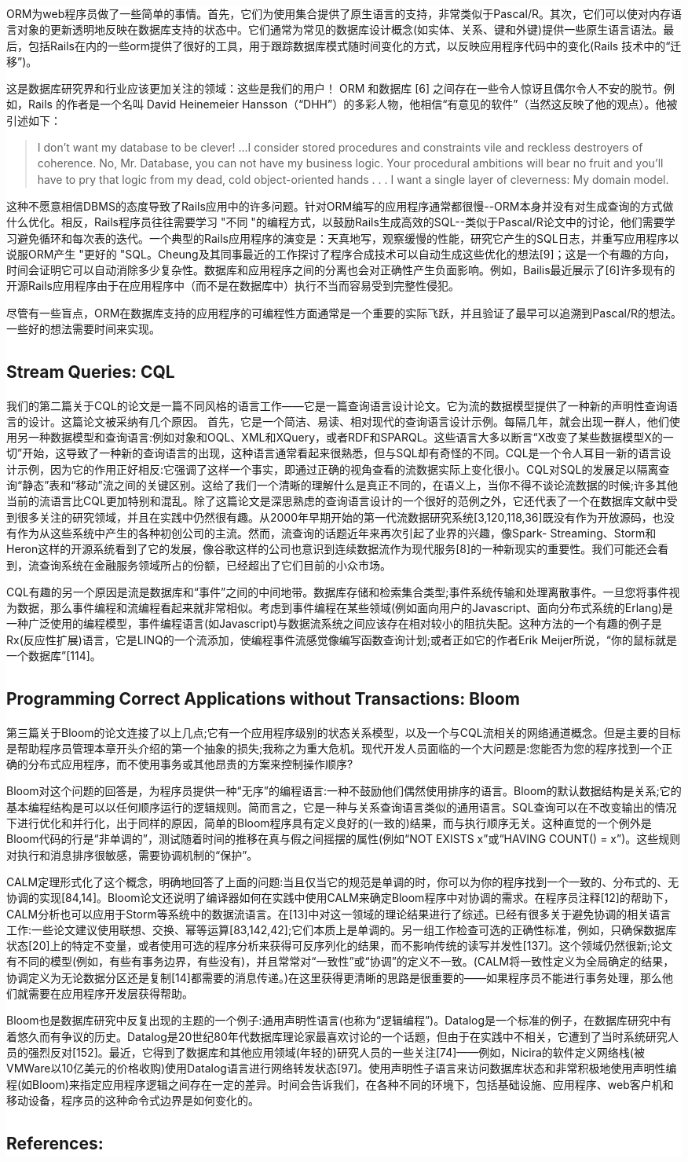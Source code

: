 ORM为web程序员做了一些简单的事情。首先，它们为使用集合提供了原生语言的支持，非常类似于Pascal/R。其次，它们可以使对内存语言对象的更新透明地反映在数据库支持的状态中。它们通常为常见的数据库设计概念(如实体、关系、键和外键)提供一些原生语言语法。最后，包括Rails在内的一些orm提供了很好的工具，用于跟踪数据库模式随时间变化的方式，以反映应用程序代码中的变化(Rails 技术中的“迁移”)。

这是数据库研究界和行业应该更加关注的领域：这些是我们的用户！ ORM 和数据库 [6] 之间存在一些令人惊讶且偶尔令人不安的脱节。例如，Rails 的作者是一个名叫 David Heinemeier Hansson（“DHH”）的多彩人物，他相信“有意见的软件”（当然这反映了他的观点）。他被引述如下：

> I don’t want my database to be clever! ...I consider stored procedures and constraints vile and reckless destroyers of coherence. No, Mr. Database, you can not have my business logic. Your procedural ambitions will bear no fruit and you’ll have to pry that logic from my dead, cold object-oriented hands . . . I want a single layer of cleverness: My domain model.

这种不愿意相信DBMS的态度导致了Rails应用中的许多问题。针对ORM编写的应用程序通常都很慢--ORM本身并没有对生成查询的方式做什么优化。相反，Rails程序员往往需要学习 "不同 "的编程方式，以鼓励Rails生成高效的SQL--类似于Pascal/R论文中的讨论，他们需要学习避免循环和每次表的迭代。一个典型的Rails应用程序的演变是：天真地写，观察缓慢的性能，研究它产生的SQL日志，并重写应用程序以说服ORM产生 "更好的 "SQL。Cheung及其同事最近的工作探讨了程序合成技术可以自动生成这些优化的想法[9]；这是一个有趣的方向，时间会证明它可以自动消除多少复杂性。数据库和应用程序之间的分离也会对正确性产生负面影响。例如，Bailis最近展示了[6]许多现有的开源Rails应用程序由于在应用程序中（而不是在数据库中）执行不当而容易受到完整性侵犯。

尽管有一些盲点，ORM在数据库支持的应用程序的可编程性方面通常是一个重要的实际飞跃，并且验证了最早可以追溯到Pascal/R的想法。一些好的想法需要时间来实现。

## Stream Queries: CQL

我们的第二篇关于CQL的论文是一篇不同风格的语言工作——它是一篇查询语言设计论文。它为流的数据模型提供了一种新的声明性查询语言的设计。这篇论文被采纳有几个原因。 首先，它是一个简洁、易读、相对现代的查询语言设计示例。每隔几年，就会出现一群人，他们使用另一种数据模型和查询语言:例如对象和OQL、XML和XQuery，或者RDF和SPARQL。这些语言大多以断言“X改变了某些数据模型X的一切”开始，这导致了一种新的查询语言的出现，这种语言通常看起来很熟悉，但与SQL却有奇怪的不同。CQL是一个令人耳目一新的语言设计示例，因为它的作用正好相反:它强调了这样一个事实，即通过正确的视角查看的流数据实际上变化很小。CQL对SQL的发展足以隔离查询“静态”表和“移动”流之间的关键区别。这给了我们一个清晰的理解什么是真正不同的，在语义上，当你不得不谈论流数据的时候;许多其他当前的流语言比CQL更加特别和混乱。除了这篇论文是深思熟虑的查询语言设计的一个很好的范例之外，它还代表了一个在数据库文献中受到很多关注的研究领域，并且在实践中仍然很有趣。从2000年早期开始的第一代流数据研究系统[3,120,118,36]既没有作为开放源码，也没有作为从这些系统中产生的各种初创公司的主流。然而，流查询的话题近年来再次引起了业界的兴趣，像Spark- Streaming、Storm和Heron这样的开源系统看到了它的发展，像谷歌这样的公司也意识到连续数据流作为现代服务[8]的一种新现实的重要性。我们可能还会看到，流查询系统在金融服务领域所占的份额，已经超出了它们目前的小众市场。

CQL有趣的另一个原因是流是数据库和“事件”之间的中间地带。数据库存储和检索集合类型;事件系统传输和处理离散事件。一旦您将事件视为数据，那么事件编程和流编程看起来就非常相似。考虑到事件编程在某些领域(例如面向用户的Javascript、面向分布式系统的Erlang)是一种广泛使用的编程模型，事件编程语言(如Javascript)与数据流系统之间应该存在相对较小的阻抗失配。这种方法的一个有趣的例子是Rx(反应性扩展)语言，它是LINQ的一个流添加，使编程事件流感觉像编写函数查询计划;或者正如它的作者Erik Meijer所说，“你的鼠标就是一个数据库”[114]。

## Programming Correct Applications without Transactions: Bloom

第三篇关于Bloom的论文连接了以上几点;它有一个应用程序级别的状态关系模型，以及一个与CQL流相关的网络通道概念。但是主要的目标是帮助程序员管理本章开头介绍的第一个抽象的损失;我称之为重大危机。现代开发人员面临的一个大问题是:您能否为您的程序找到一个正确的分布式应用程序，而不使用事务或其他昂贵的方案来控制操作顺序?

Bloom对这个问题的回答是，为程序员提供一种“无序”的编程语言:一种不鼓励他们偶然使用排序的语言。Bloom的默认数据结构是关系;它的基本编程结构是可以以任何顺序运行的逻辑规则。简而言之，它是一种与关系查询语言类似的通用语言。SQL查询可以在不改变输出的情况下进行优化和并行化，出于同样的原因，简单的Bloom程序具有定义良好的(一致的)结果，而与执行顺序无关。这种直觉的一个例外是Bloom代码的行是“非单调的”，测试随着时间的推移在真与假之间摇摆的属性(例如“NOT EXISTS x”或“HAVING COUNT() = x”)。这些规则对执行和消息排序很敏感，需要协调机制的“保护”。

CALM定理形式化了这个概念，明确地回答了上面的问题:当且仅当它的规范是单调的时，你可以为你的程序找到一个一致的、分布式的、无协调的实现[84,14]。Bloom论文还说明了编译器如何在实践中使用CALM来确定Bloom程序中对协调的需求。在程序员注释[12]的帮助下，CALM分析也可以应用于Storm等系统中的数据流语言。在[13]中对这一领域的理论结果进行了综述。已经有很多关于避免协调的相关语言工作:一些论文建议使用联想、交换、幂等运算[83,142,42];它们本质上是单调的。另一组工作检查可选的正确性标准，例如，只确保数据库状态[20]上的特定不变量，或者使用可选的程序分析来获得可反序列化的结果，而不影响传统的读写并发性[137]。这个领域仍然很新;论文有不同的模型(例如，有些有事务边界，有些没有)，并且常常对“一致性”或“协调”的定义不一致。(CALM将一致性定义为全局确定的结果，协调定义为无论数据分区还是复制[14]都需要的消息传递。)在这里获得更清晰的思路是很重要的——如果程序员不能进行事务处理，那么他们就需要在应用程序开发层获得帮助。

Bloom也是数据库研究中反复出现的主题的一个例子:通用声明性语言(也称为“逻辑编程”)。Datalog是一个标准的例子，在数据库研究中有着悠久而有争议的历史。Datalog是20世纪80年代数据库理论家最喜欢讨论的一个话题，但由于在实践中不相关，它遭到了当时系统研究人员的强烈反对[152]。最近，它得到了数据库和其他应用领域(年轻的)研究人员的一些关注[74]——例如，Nicira的软件定义网络栈(被VMWare以10亿美元的价格收购)使用Datalog语言进行网络转发状态[97]。使用声明性子语言来访问数据库状态和非常积极地使用声明性编程(如Bloom)来指定应用程序逻辑之间存在一定的差异。时间会告诉我们，在各种不同的环境下，包括基础设施、应用程序、web客户机和移动设备，程序员的这种命令式边界是如何变化的。

## References:

